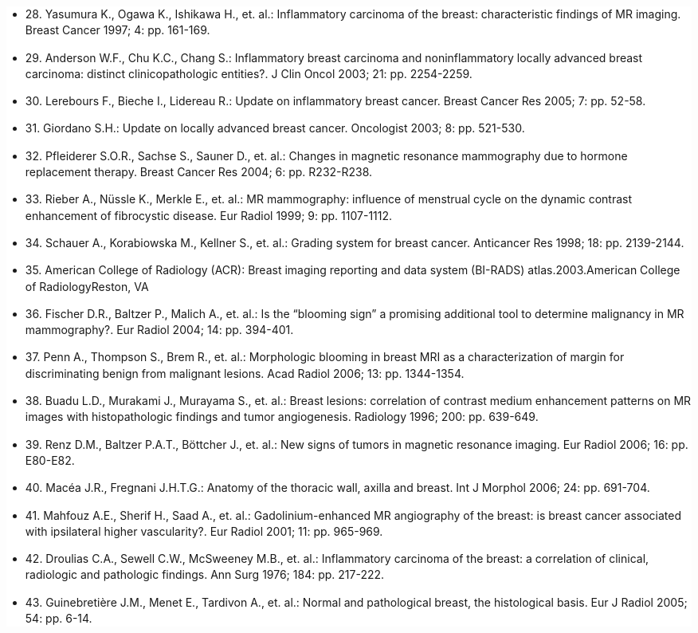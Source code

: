 
- 28\. Yasumura K., Ogawa K., Ishikawa H., et. al.: Inflammatory carcinoma of the breast: characteristic findings of MR imaging. Breast Cancer 1997; 4: pp. 161-169.


- 29\. Anderson W.F., Chu K.C., Chang S.: Inflammatory breast carcinoma and noninflammatory locally advanced breast carcinoma: distinct clinicopathologic entities?. J Clin Oncol 2003; 21: pp. 2254-2259.


- 30\. Lerebours F., Bieche I., Lidereau R.: Update on inflammatory breast cancer. Breast Cancer Res 2005; 7: pp. 52-58.


- 31\. Giordano S.H.: Update on locally advanced breast cancer. Oncologist 2003; 8: pp. 521-530.


- 32\. Pfleiderer S.O.R., Sachse S., Sauner D., et. al.: Changes in magnetic resonance mammography due to hormone replacement therapy. Breast Cancer Res 2004; 6: pp. R232-R238.


- 33\. Rieber A., Nüssle K., Merkle E., et. al.: MR mammography: influence of menstrual cycle on the dynamic contrast enhancement of fibrocystic disease. Eur Radiol 1999; 9: pp. 1107-1112.


- 34\. Schauer A., Korabiowska M., Kellner S., et. al.: Grading system for breast cancer. Anticancer Res 1998; 18: pp. 2139-2144.


- 35\. American College of Radiology (ACR): Breast imaging reporting and data system (BI-RADS) atlas.2003.American College of RadiologyReston, VA


- 36\. Fischer D.R., Baltzer P., Malich A., et. al.: Is the “blooming sign” a promising additional tool to determine malignancy in MR mammography?. Eur Radiol 2004; 14: pp. 394-401.


- 37\. Penn A., Thompson S., Brem R., et. al.: Morphologic blooming in breast MRI as a characterization of margin for discriminating benign from malignant lesions. Acad Radiol 2006; 13: pp. 1344-1354.


- 38\. Buadu L.D., Murakami J., Murayama S., et. al.: Breast lesions: correlation of contrast medium enhancement patterns on MR images with histopathologic findings and tumor angiogenesis. Radiology 1996; 200: pp. 639-649.


- 39\. Renz D.M., Baltzer P.A.T., Böttcher J., et. al.: New signs of tumors in magnetic resonance imaging. Eur Radiol 2006; 16: pp. E80-E82.


- 40\. Macéa J.R., Fregnani J.H.T.G.: Anatomy of the thoracic wall, axilla and breast. Int J Morphol 2006; 24: pp. 691-704.


- 41\. Mahfouz A.E., Sherif H., Saad A., et. al.: Gadolinium-enhanced MR angiography of the breast: is breast cancer associated with ipsilateral higher vascularity?. Eur Radiol 2001; 11: pp. 965-969.


- 42\. Droulias C.A., Sewell C.W., McSweeney M.B., et. al.: Inflammatory carcinoma of the breast: a correlation of clinical, radiologic and pathologic findings. Ann Surg 1976; 184: pp. 217-222.


- 43\. Guinebretière J.M., Menet E., Tardivon A., et. al.: Normal and pathological breast, the histological basis. Eur J Radiol 2005; 54: pp. 6-14.
